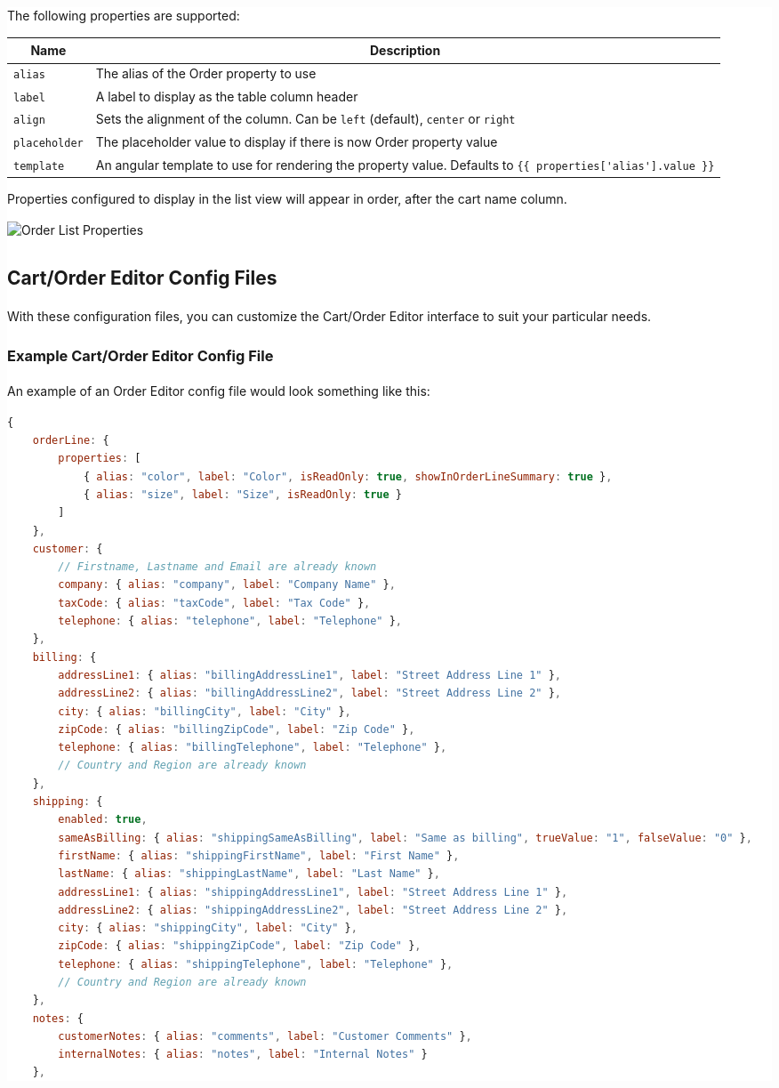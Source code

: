 The following properties are supported:

| Name          | Description                                                                                                  |
| ------------- | ------------------------------------------------------------------------------------------------------------ |
| `alias`       | The alias of the Order property to use                                                                       |
| `label`       | A label to display as the table column header                                                                |
| `align`       | Sets the alignment of the column. Can be `left` (default), `center` or `right`                               |
| `placeholder` | The placeholder value to display if there is now Order property value                                        |
| `template`    | An angular template to use for rendering the property value. Defaults to `{{ properties['alias'].value }}` |

Properties configured to display in the list view will appear in order, after the cart name column.

![Order List Properties](../media/cart\_list\_properties.png)

## Cart/Order Editor Config Files

With these configuration files, you can customize the Cart/Order Editor interface to suit your particular needs.

### Example Cart/Order Editor Config File

An example of an Order Editor config file would look something like this:

```javascript
{
    orderLine: {
        properties: [
            { alias: "color", label: "Color", isReadOnly: true, showInOrderLineSummary: true },
            { alias: "size", label: "Size", isReadOnly: true }
        ]
    },
    customer: {
        // Firstname, Lastname and Email are already known
        company: { alias: "company", label: "Company Name" },
        taxCode: { alias: "taxCode", label: "Tax Code" },
        telephone: { alias: "telephone", label: "Telephone" },
    },
    billing: {
        addressLine1: { alias: "billingAddressLine1", label: "Street Address Line 1" },
        addressLine2: { alias: "billingAddressLine2", label: "Street Address Line 2" },
        city: { alias: "billingCity", label: "City" },
        zipCode: { alias: "billingZipCode", label: "Zip Code" },
        telephone: { alias: "billingTelephone", label: "Telephone" },
        // Country and Region are already known
    },
    shipping: {
        enabled: true,
        sameAsBilling: { alias: "shippingSameAsBilling", label: "Same as billing", trueValue: "1", falseValue: "0" },
        firstName: { alias: "shippingFirstName", label: "First Name" },
        lastName: { alias: "shippingLastName", label: "Last Name" },
        addressLine1: { alias: "shippingAddressLine1", label: "Street Address Line 1" },
        addressLine2: { alias: "shippingAddressLine2", label: "Street Address Line 2" },
        city: { alias: "shippingCity", label: "City" },
        zipCode: { alias: "shippingZipCode", label: "Zip Code" },
        telephone: { alias: "shippingTelephone", label: "Telephone" },
        // Country and Region are already known
    },
    notes: {
        customerNotes: { alias: "comments", label: "Customer Comments" },
        internalNotes: { alias: "notes", label: "Internal Notes" }
    },
```